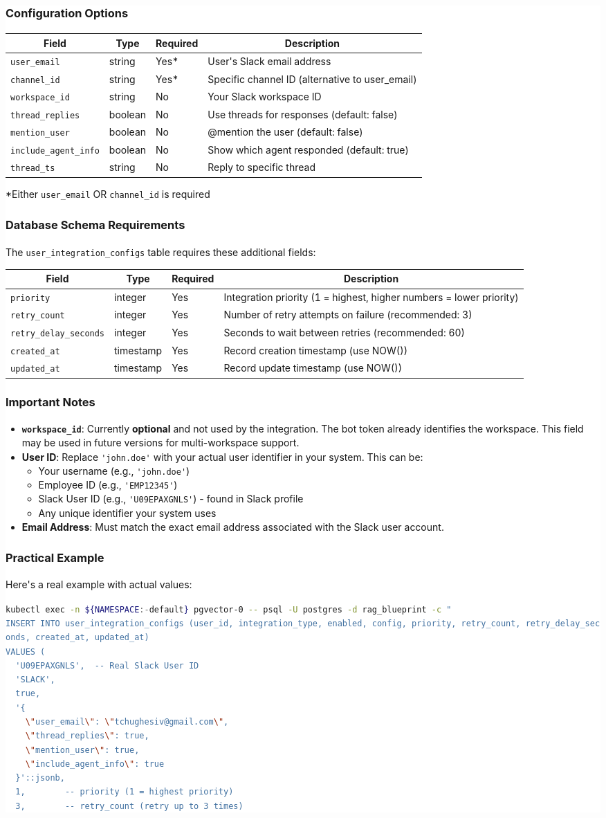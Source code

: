 ### Configuration Options

| Field | Type | Required | Description |
|-------|------|----------|-------------|
| `user_email` | string | Yes* | User's Slack email address |
| `channel_id` | string | Yes* | Specific channel ID (alternative to user_email) |
| `workspace_id` | string | No | Your Slack workspace ID |
| `thread_replies` | boolean | No | Use threads for responses (default: false) |
| `mention_user` | boolean | No | @mention the user (default: false) |
| `include_agent_info` | boolean | No | Show which agent responded (default: true) |
| `thread_ts` | string | No | Reply to specific thread |

*Either `user_email` OR `channel_id` is required

### Database Schema Requirements

The `user_integration_configs` table requires these additional fields:

| Field | Type | Required | Description |
|-------|------|----------|-------------|
| `priority` | integer | Yes | Integration priority (1 = highest, higher numbers = lower priority) |
| `retry_count` | integer | Yes | Number of retry attempts on failure (recommended: 3) |
| `retry_delay_seconds` | integer | Yes | Seconds to wait between retries (recommended: 60) |
| `created_at` | timestamp | Yes | Record creation timestamp (use NOW()) |
| `updated_at` | timestamp | Yes | Record update timestamp (use NOW()) |

### Important Notes

- **`workspace_id`**: Currently **optional** and not used by the integration. The bot token already identifies the workspace. This field may be used in future versions for multi-workspace support.
- **User ID**: Replace `'john.doe'` with your actual user identifier in your system. This can be:
  - Your username (e.g., `'john.doe'`)
  - Employee ID (e.g., `'EMP12345'`)
  - Slack User ID (e.g., `'U09EPAXGNLS'`) - found in Slack profile
  - Any unique identifier your system uses
- **Email Address**: Must match the exact email address associated with the Slack user account.

### Practical Example

Here's a real example with actual values:

```bash
kubectl exec -n ${NAMESPACE:-default} pgvector-0 -- psql -U postgres -d rag_blueprint -c "
INSERT INTO user_integration_configs (user_id, integration_type, enabled, config, priority, retry_count, retry_delay_seconds, created_at, updated_at)
VALUES (
  'U09EPAXGNLS',  -- Real Slack User ID
  'SLACK', 
  true, 
  '{
    \"user_email\": \"tchughesiv@gmail.com\",
    \"thread_replies\": true,
    \"mention_user\": true,
    \"include_agent_info\": true
  }'::jsonb,
  1,        -- priority (1 = highest priority)
  3,        -- retry_count (retry up to 3 times)
```